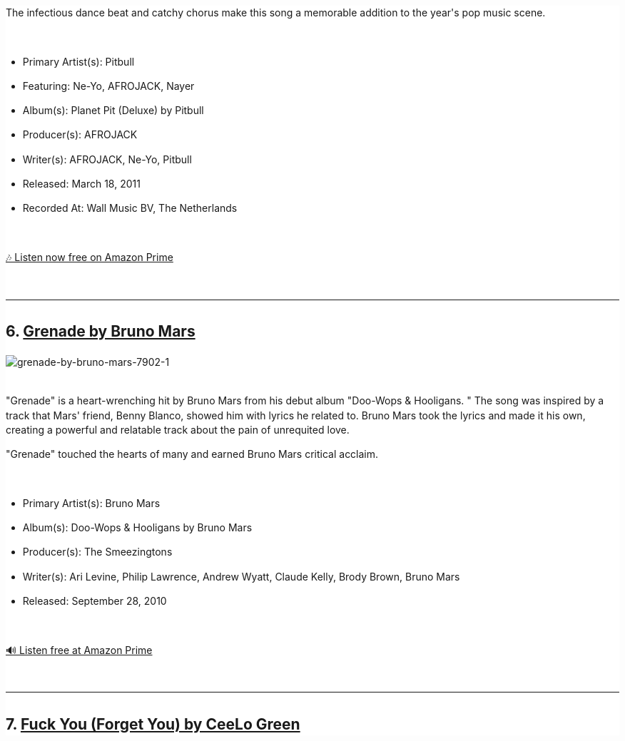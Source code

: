 The infectious dance beat and catchy chorus make this song a memorable addition to the year's pop music scene.

<br>

- Primary Artist(s): Pitbull

- Featuring: Ne-Yo, AFROJACK, Nayer

- Album(s): Planet Pit (Deluxe) by Pitbull

- Producer(s): AFROJACK

- Writer(s): AFROJACK, Ne-Yo, Pitbull

- Released: March 18, 2011

- Recorded At: Wall Music BV, The Netherlands

<br>

[🎶 Listen now free on Amazon Prime](https://serp.ly/amazonprime)

<br>

<hr>

## 6. [Grenade by Bruno Mars](https://serp.ly/amazon/Grenade+by%C2%A0Bruno%C2%A0Mars?i=digital-music)

<div class="image"><img alt="grenade-by-bruno-mars-7902-1" height="540" src="https://imagedelivery.net/XRNHhJkVKCwA1q8dBxfEtw/grenade-by-bruno-mars-7902-1/h=540,fit=pad,background=black"/></div>

<br>

"Grenade" is a heart-wrenching hit by Bruno Mars from his debut album "Doo-Wops & Hooligans. " The song was inspired by a track that Mars' friend, Benny Blanco, showed him with lyrics he related to. Bruno Mars took the lyrics and made it his own, creating a powerful and relatable track about the pain of unrequited love.

"Grenade" touched the hearts of many and earned Bruno Mars critical acclaim.

<br>

- Primary Artist(s): Bruno Mars

- Album(s): Doo-Wops & Hooligans by Bruno Mars

- Producer(s): The Smeezingtons

- Writer(s): Ari Levine, Philip Lawrence, Andrew Wyatt, Claude Kelly, Brody Brown, Bruno Mars

- Released: September 28, 2010

<br>

[🔊 Listen free at Amazon Prime](https://serp.ly/amazonprime)

<br>

<hr>

## 7. [Fuck You (Forget You) by CeeLo Green](https://serp.ly/amazon/Fuck+You+%28Forget+You%29+by+CeeLo+Green?i=digital-music)
